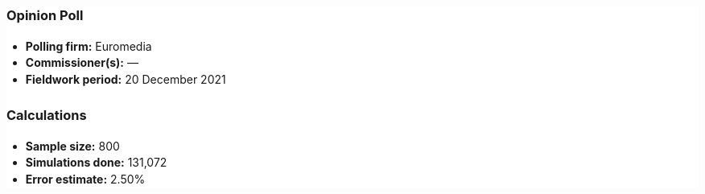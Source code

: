 ### Opinion Poll

+ **Polling firm:** Euromedia
+ **Commissioner(s):** —
+ **Fieldwork period:** 20 December 2021

### Calculations

+ **Sample size:** 800
+ **Simulations done:** 131,072
+ **Error estimate:** 2.50%

